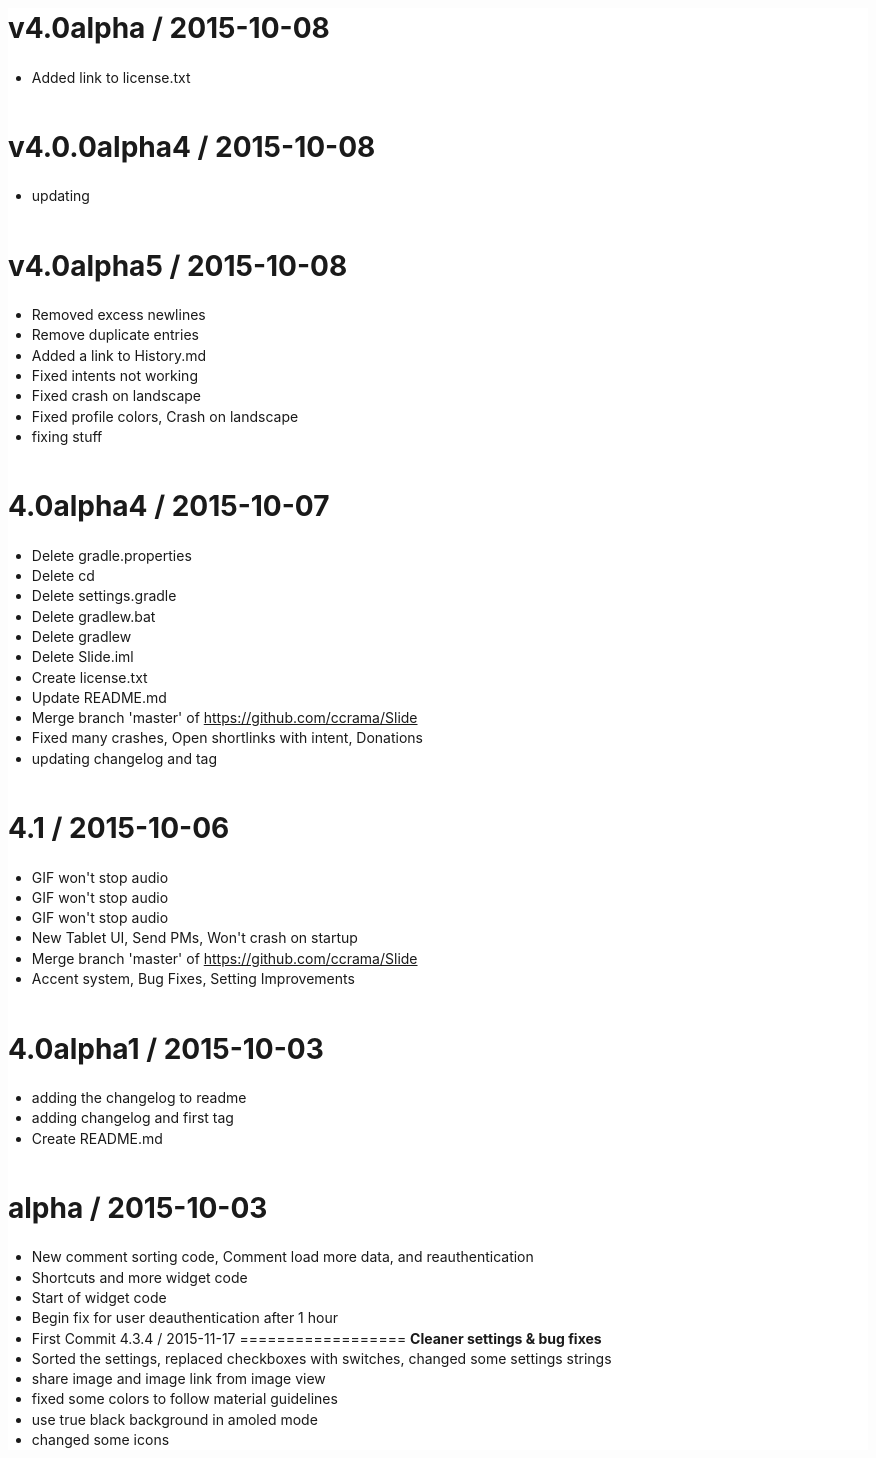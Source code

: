 v4.0alpha / 2015-10-08
======================

  * Added link to license.txt

v4.0.0alpha4 / 2015-10-08
=========================

  * updating

v4.0alpha5 / 2015-10-08
=======================

  * Removed excess newlines
  * Remove duplicate entries
  * Added a link to History.md
  * Fixed intents not working
  * Fixed crash on landscape
  * Fixed profile colors, Crash on landscape
  * fixing stuff

4.0alpha4 / 2015-10-07
======================

  * Delete gradle.properties
  * Delete cd
  * Delete settings.gradle
  * Delete gradlew.bat
  * Delete gradlew
  * Delete Slide.iml
  * Create license.txt
  * Update README.md
  * Merge branch 'master' of https://github.com/ccrama/Slide
  * Fixed many crashes, Open shortlinks with intent, Donations
  * updating changelog and tag

4.1 / 2015-10-06
================

  * GIF won't stop audio
  * GIF won't stop audio
  * GIF won't stop audio
  * New Tablet UI, Send PMs, Won't crash on startup
  * Merge branch 'master' of https://github.com/ccrama/Slide
  * Accent system, Bug Fixes, Setting Improvements

4.0alpha1 / 2015-10-03
======================

  * adding the changelog to readme
  * adding changelog and first tag
  * Create README.md

alpha / 2015-10-03
==================

  * New comment sorting code, Comment load more data, and reauthentication
  * Shortcuts and more widget code
  * Start of widget code
  * Begin fix for user deauthentication after 1 hour
  * First Commit
4.3.4 / 2015-11-17
==================
**Cleaner settings & bug fixes**
* Sorted the settings, replaced checkboxes with switches, changed some settings strings
* share image and image link from image view
* fixed some colors to follow material guidelines
* use true black background in amoled mode
* changed some icons
